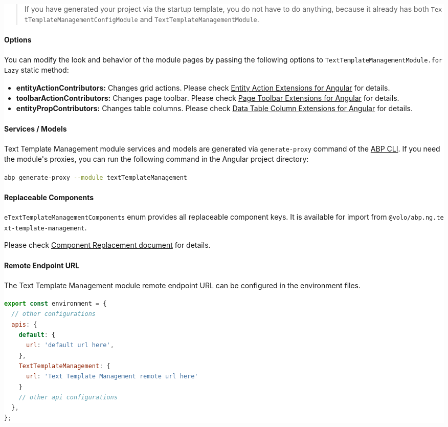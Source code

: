 ```js
```

> If you have generated your project via the startup template, you do not have to do anything, because it already has both `TextTemplateManagementConfigModule` and `TextTemplateManagementModule`.

<h4 id="h-text-template-management-module-options">Options</h4>

You can modify the look and behavior of the module pages by passing the following options to `TextTemplateManagementModule.forLazy` static method:

- **entityActionContributors:** Changes grid actions. Please check [Entity Action Extensions for Angular](../framework/ui/angular/entity-action-extensions.md) for details.
- **toolbarActionContributors:** Changes page toolbar. Please check [Page Toolbar Extensions for Angular](../framework/ui/angular/page-toolbar-extensions.md) for details.
- **entityPropContributors:** Changes table columns. Please check [Data Table Column Extensions for Angular](../framework/ui/angular/data-table-column-extensions.md) for details.


#### Services / Models

Text Template Management module services and models are generated via `generate-proxy` command of the [ABP CLI](../cli/index.md). If you need the module's proxies, you can run the following command in the Angular project directory:

```bash
abp generate-proxy --module textTemplateManagement
```



#### Replaceable Components

`eTextTemplateManagementComponents` enum provides all replaceable component keys. It is available for import from `@volo/abp.ng.text-template-management`.

Please check [Component Replacement document](../framework/ui/angular/component-replacement.md) for details.


#### Remote Endpoint URL

The Text Template Management module remote endpoint URL can be configured in the environment files.

```js
export const environment = {
  // other configurations
  apis: {
    default: {
      url: 'default url here',
    },
    TextTemplateManagement: {
      url: 'Text Template Management remote url here'
    }
    // other api configurations
  },
};
```
